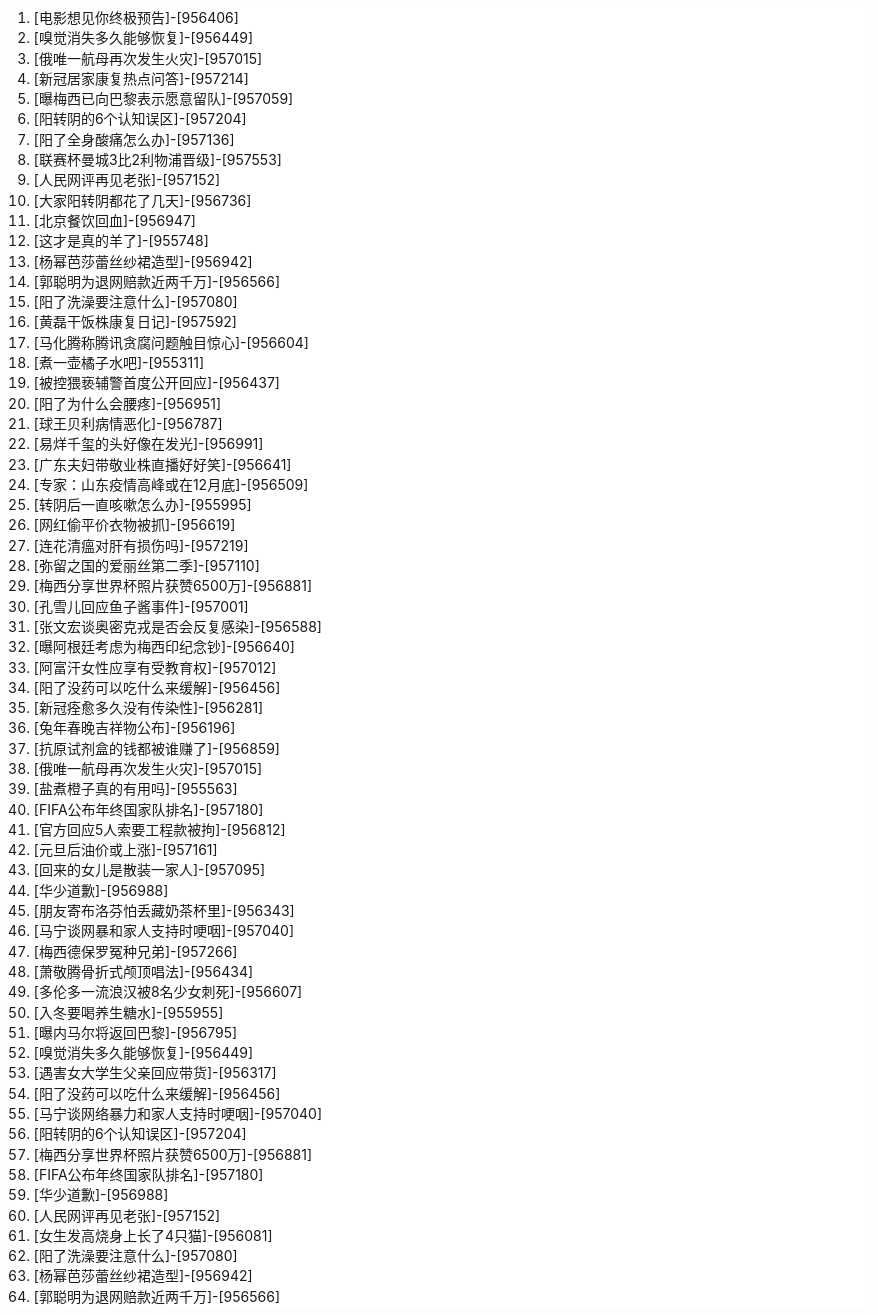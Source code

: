 1. [电影想见你终极预告]-[956406]
1. [嗅觉消失多久能够恢复]-[956449]
1. [俄唯一航母再次发生火灾]-[957015]
1. [新冠居家康复热点问答]-[957214]
1. [曝梅西已向巴黎表示愿意留队]-[957059]
1. [阳转阴的6个认知误区]-[957204]
1. [阳了全身酸痛怎么办]-[957136]
1. [联赛杯曼城3比2利物浦晋级]-[957553]
1. [人民网评再见老张]-[957152]
1. [大家阳转阴都花了几天]-[956736]
1. [北京餐饮回血]-[956947]
1. [这才是真的羊了]-[955748]
1. [杨幂芭莎蕾丝纱裙造型]-[956942]
1. [郭聪明为退网赔款近两千万]-[956566]
1. [阳了洗澡要注意什么]-[957080]
1. [黄磊干饭株康复日记]-[957592]
1. [马化腾称腾讯贪腐问题触目惊心]-[956604]
1. [煮一壶橘子水吧]-[955311]
1. [被控猥亵辅警首度公开回应]-[956437]
1. [阳了为什么会腰疼]-[956951]
1. [球王贝利病情恶化]-[956787]
1. [易烊千玺的头好像在发光]-[956991]
1. [广东夫妇带敬业株直播好好笑]-[956641]
1. [专家：山东疫情高峰或在12月底]-[956509]
1. [转阴后一直咳嗽怎么办]-[955995]
1. [网红偷平价衣物被抓]-[956619]
1. [连花清瘟对肝有损伤吗]-[957219]
1. [弥留之国的爱丽丝第二季]-[957110]
1. [梅西分享世界杯照片获赞6500万]-[956881]
1. [孔雪儿回应鱼子酱事件]-[957001]
1. [张文宏谈奥密克戎是否会反复感染]-[956588]
1. [曝阿根廷考虑为梅西印纪念钞]-[956640]
1. [阿富汗女性应享有受教育权]-[957012]
1. [阳了没药可以吃什么来缓解]-[956456]
1. [新冠痊愈多久没有传染性]-[956281]
1. [兔年春晚吉祥物公布]-[956196]
1. [抗原试剂盒的钱都被谁赚了]-[956859]
1. [俄唯一航母再次发生火灾]-[957015]
1. [盐煮橙子真的有用吗]-[955563]
1. [FIFA公布年终国家队排名]-[957180]
1. [官方回应5人索要工程款被拘]-[956812]
1. [元旦后油价或上涨]-[957161]
1. [回来的女儿是散装一家人]-[957095]
1. [华少道歉]-[956988]
1. [朋友寄布洛芬怕丢藏奶茶杯里]-[956343]
1. [马宁谈网暴和家人支持时哽咽]-[957040]
1. [梅西德保罗冤种兄弟]-[957266]
1. [萧敬腾骨折式颅顶唱法]-[956434]
1. [多伦多一流浪汉被8名少女刺死]-[956607]
1. [入冬要喝养生糖水]-[955955]
1. [曝内马尔将返回巴黎]-[956795]
1. [嗅觉消失多久能够恢复]-[956449]
1. [遇害女大学生父亲回应带货]-[956317]
1. [阳了没药可以吃什么来缓解]-[956456]
1. [马宁谈网络暴力和家人支持时哽咽]-[957040]
1. [阳转阴的6个认知误区]-[957204]
1. [梅西分享世界杯照片获赞6500万]-[956881]
1. [FIFA公布年终国家队排名]-[957180]
1. [华少道歉]-[956988]
1. [人民网评再见老张]-[957152]
1. [女生发高烧身上长了4只猫]-[956081]
1. [阳了洗澡要注意什么]-[957080]
1. [杨幂芭莎蕾丝纱裙造型]-[956942]
1. [郭聪明为退网赔款近两千万]-[956566]